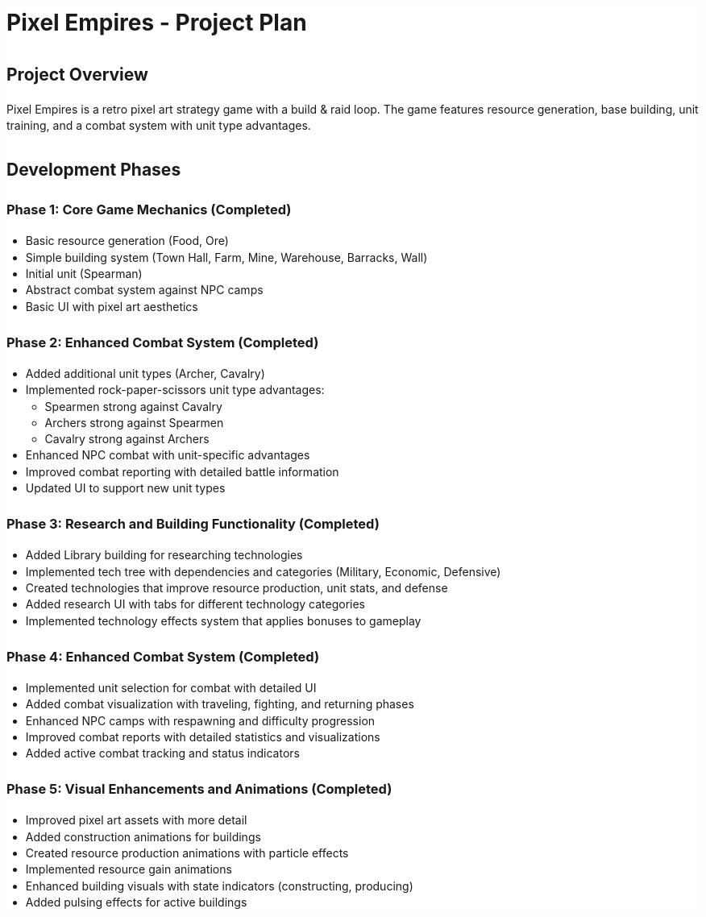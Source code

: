 # Pixel Empires - Project Plan

## Project Overview

Pixel Empires is a retro pixel art strategy game with a build & raid loop. The game features resource generation, base building, unit training, and a combat system with unit type advantages.

## Development Phases

### Phase 1: Core Game Mechanics (Completed)
- Basic resource generation (Food, Ore)
- Simple building system (Town Hall, Farm, Mine, Warehouse, Barracks, Wall)
- Initial unit (Spearman)
- Abstract combat system against NPC camps
- Basic UI with pixel art aesthetics

### Phase 2: Enhanced Combat System (Completed)
- Added additional unit types (Archer, Cavalry)
- Implemented rock-paper-scissors unit type advantages:
  - Spearmen strong against Cavalry
  - Archers strong against Spearmen
  - Cavalry strong against Archers
- Enhanced NPC combat with unit-specific advantages
- Improved combat reporting with detailed battle information
- Updated UI to support new unit types

### Phase 3: Research and Building Functionality (Completed)
- Added Library building for researching technologies
- Implemented tech tree with dependencies and categories (Military, Economic, Defensive)
- Created technologies that improve resource production, unit stats, and defense
- Added research UI with tabs for different technology categories
- Implemented technology effects system that applies bonuses to gameplay

### Phase 4: Enhanced Combat System (Completed)
- Implemented unit selection for combat with detailed UI
- Added combat visualization with traveling, fighting, and returning phases
- Enhanced NPC camps with respawning and difficulty progression
- Improved combat reports with detailed statistics and visualizations
- Added active combat tracking and status indicators

### Phase 5: Visual Enhancements and Animations (Completed)
- Improved pixel art assets with more detail
- Added construction animations for buildings
- Created resource production animations with particle effects
- Implemented resource gain animations
- Enhanced building visuals with state indicators (constructing, producing)
- Added pulsing effects for active buildings
